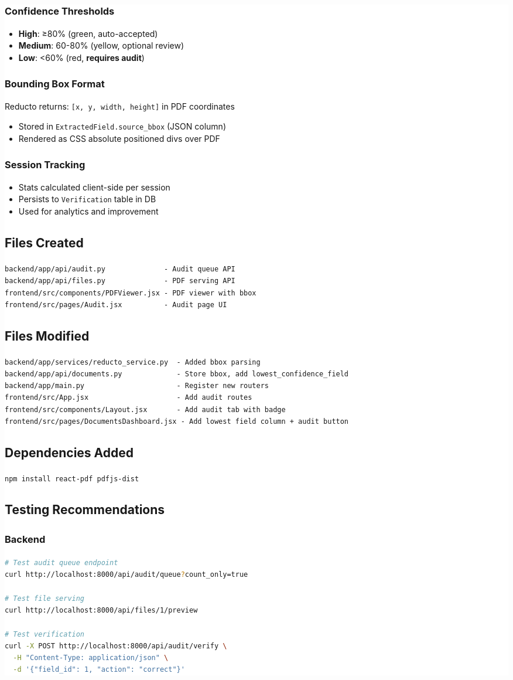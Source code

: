 ### Confidence Thresholds
- **High**: ≥80% (green, auto-accepted)
- **Medium**: 60-80% (yellow, optional review)
- **Low**: <60% (red, **requires audit**)

### Bounding Box Format
Reducto returns: `[x, y, width, height]` in PDF coordinates
- Stored in `ExtractedField.source_bbox` (JSON column)
- Rendered as CSS absolute positioned divs over PDF

### Session Tracking
- Stats calculated client-side per session
- Persists to `Verification` table in DB
- Used for analytics and improvement

## Files Created
```
backend/app/api/audit.py              - Audit queue API
backend/app/api/files.py              - PDF serving API
frontend/src/components/PDFViewer.jsx - PDF viewer with bbox
frontend/src/pages/Audit.jsx          - Audit page UI
```

## Files Modified
```
backend/app/services/reducto_service.py  - Added bbox parsing
backend/app/api/documents.py             - Store bbox, add lowest_confidence_field
backend/app/main.py                      - Register new routers
frontend/src/App.jsx                     - Add audit routes
frontend/src/components/Layout.jsx       - Add audit tab with badge
frontend/src/pages/DocumentsDashboard.jsx - Add lowest field column + audit button
```

## Dependencies Added
```bash
npm install react-pdf pdfjs-dist
```

## Testing Recommendations

### Backend
```bash
# Test audit queue endpoint
curl http://localhost:8000/api/audit/queue?count_only=true

# Test file serving
curl http://localhost:8000/api/files/1/preview

# Test verification
curl -X POST http://localhost:8000/api/audit/verify \
  -H "Content-Type: application/json" \
  -d '{"field_id": 1, "action": "correct"}'
```
